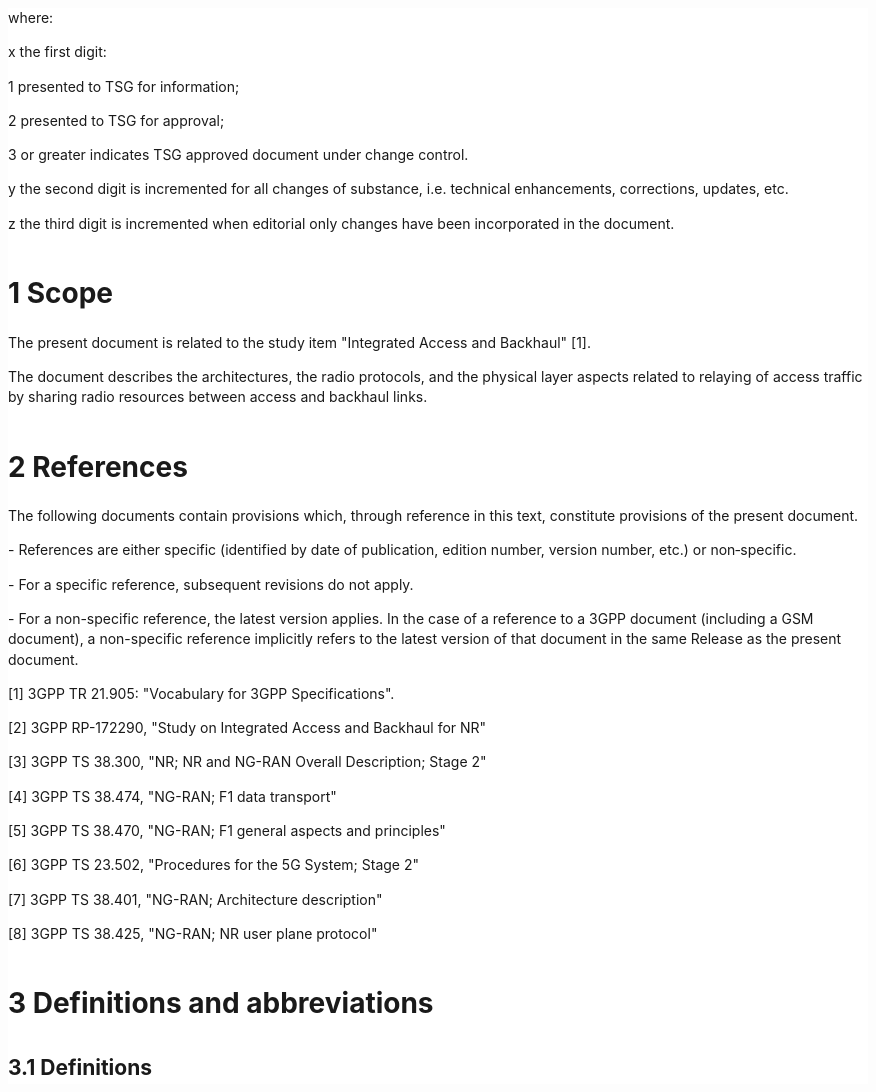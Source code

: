 where:

x the first digit:

1 presented to TSG for information;

2 presented to TSG for approval;

3 or greater indicates TSG approved document under change control.

y the second digit is incremented for all changes of substance, i.e.
technical enhancements, corrections, updates, etc.

z the third digit is incremented when editorial only changes have been
incorporated in the document.

1 Scope
=======

The present document is related to the study item \"Integrated Access
and Backhaul\" \[1\].

The document describes the architectures, the radio protocols, and the
physical layer aspects related to relaying of access traffic by sharing
radio resources between access and backhaul links.

2 References
============

The following documents contain provisions which, through reference in
this text, constitute provisions of the present document.

\- References are either specific (identified by date of publication,
edition number, version number, etc.) or non‑specific.

\- For a specific reference, subsequent revisions do not apply.

\- For a non-specific reference, the latest version applies. In the case
of a reference to a 3GPP document (including a GSM document), a
non-specific reference implicitly refers to the latest version of that
document in the same Release as the present document.

\[1\] 3GPP TR 21.905: \"Vocabulary for 3GPP Specifications\".

\[2\] 3GPP RP-172290, \"Study on Integrated Access and Backhaul for NR\"

\[3\] 3GPP TS 38.300, \"NR; NR and NG-RAN Overall Description; Stage 2\"

\[4\] 3GPP TS 38.474, \"NG-RAN; F1 data transport\"

\[5\] 3GPP TS 38.470, \"NG-RAN; F1 general aspects and principles\"

\[6\] 3GPP TS 23.502, \"Procedures for the 5G System; Stage 2\"

\[7\] 3GPP TS 38.401, \"NG-RAN; Architecture description\"

\[8\] 3GPP TS 38.425, \"NG-RAN; NR user plane protocol\"

3 Definitions and abbreviations
===============================

3.1 Definitions
---------------
